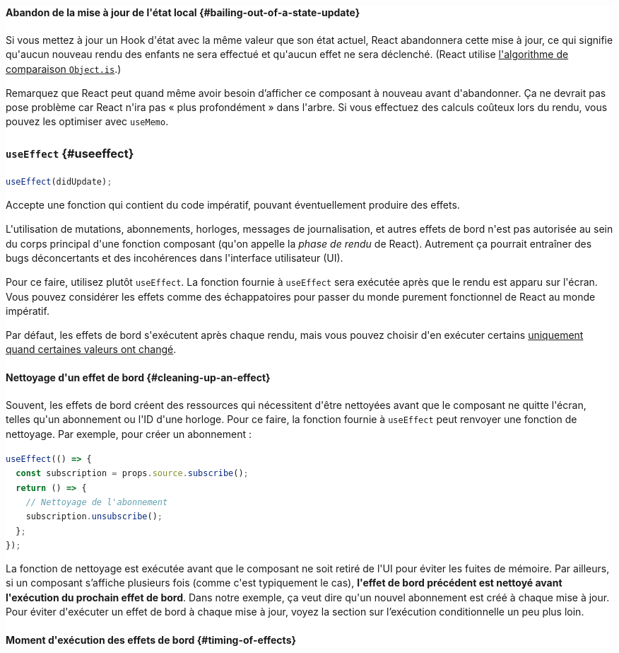 #### Abandon de la mise à jour de l'état local {#bailing-out-of-a-state-update}

Si vous mettez à jour un Hook d'état avec la même valeur que son état actuel, React abandonnera cette mise à jour, ce qui signifie qu'aucun nouveau rendu des enfants ne sera effectué et qu'aucun effet ne sera déclenché. (React utilise [l'algorithme de comparaison `Object.is`](https://developer.mozilla.org/fr/docs/Web/JavaScript/Reference/Objets_globaux/Object/is).)

Remarquez que React peut quand même avoir besoin d’afficher ce composant à nouveau avant d'abandonner. Ça ne devrait pas pose problème car React n'ira pas « plus profondément » dans l'arbre. Si vous effectuez des calculs coûteux lors du rendu, vous pouvez les optimiser avec `useMemo`.

### `useEffect` {#useeffect}

```js
useEffect(didUpdate);
```

Accepte une fonction qui contient du code impératif, pouvant éventuellement produire des effets.

L'utilisation de mutations, abonnements, horloges, messages de journalisation, et autres effets de bord n'est pas autorisée au sein du corps principal d'une fonction composant (qu'on appelle la _phase de rendu_ de React). Autrement ça pourrait entraîner des bugs déconcertants et des incohérences dans l'interface utilisateur (UI).

 Pour ce faire, utilisez plutôt `useEffect`. La fonction fournie à `useEffect` sera exécutée après que le rendu est apparu sur l'écran. Vous pouvez considérer les effets comme des échappatoires pour passer du monde purement fonctionnel de React au monde impératif.

Par défaut, les effets de bord s'exécutent après chaque rendu, mais vous pouvez choisir d'en exécuter certains [uniquement quand certaines valeurs ont changé](#conditionally-firing-an-effect).

#### Nettoyage d'un effet de bord {#cleaning-up-an-effect}

Souvent, les effets de bord créent des ressources qui nécessitent d'être nettoyées avant que le composant ne quitte l'écran, telles qu'un abonnement ou l'ID d'une horloge. Pour ce faire, la fonction fournie à `useEffect` peut renvoyer une fonction de nettoyage. Par exemple, pour créer un abonnement :

```js
useEffect(() => {
  const subscription = props.source.subscribe();
  return () => {
    // Nettoyage de l'abonnement
    subscription.unsubscribe();
  };
});
```
La fonction de nettoyage est exécutée avant que le composant ne soit retiré de l'UI pour éviter les fuites de mémoire. Par ailleurs, si un composant s’affiche plusieurs fois (comme c'est typiquement le cas), **l'effet de bord précédent est nettoyé avant l'exécution du prochain effet de bord**. Dans notre exemple, ça veut dire qu'un nouvel abonnement est créé à chaque mise à jour. Pour éviter d'exécuter un effet de bord à chaque mise à jour, voyez la section sur l’exécution conditionnelle un peu plus loin.

#### Moment d'exécution des effets de bord {#timing-of-effects}
